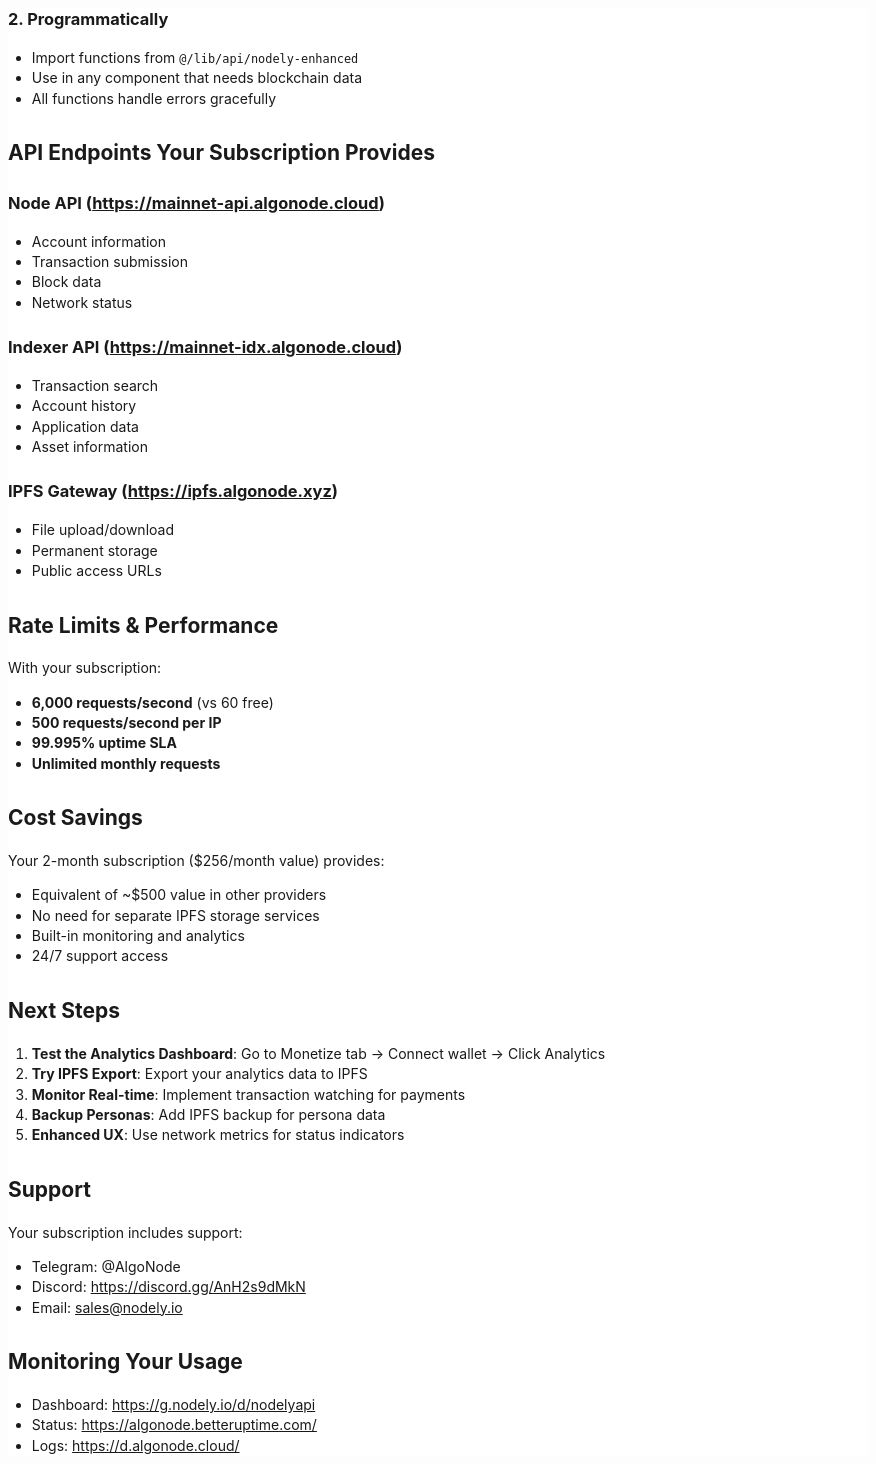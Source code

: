 ### 2. **Programmatically**
- Import functions from `@/lib/api/nodely-enhanced`
- Use in any component that needs blockchain data
- All functions handle errors gracefully

## API Endpoints Your Subscription Provides

### **Node API** (https://mainnet-api.algonode.cloud)
- Account information
- Transaction submission
- Block data
- Network status

### **Indexer API** (https://mainnet-idx.algonode.cloud)
- Transaction search
- Account history
- Application data
- Asset information

### **IPFS Gateway** (https://ipfs.algonode.xyz)
- File upload/download
- Permanent storage
- Public access URLs

## Rate Limits & Performance

With your subscription:
- **6,000 requests/second** (vs 60 free)
- **500 requests/second per IP**
- **99.995% uptime SLA**
- **Unlimited monthly requests**

## Cost Savings

Your 2-month subscription ($256/month value) provides:
- Equivalent of ~$500 value in other providers
- No need for separate IPFS storage services
- Built-in monitoring and analytics
- 24/7 support access

## Next Steps

1. **Test the Analytics Dashboard**: Go to Monetize tab → Connect wallet → Click Analytics
2. **Try IPFS Export**: Export your analytics data to IPFS
3. **Monitor Real-time**: Implement transaction watching for payments
4. **Backup Personas**: Add IPFS backup for persona data
5. **Enhanced UX**: Use network metrics for status indicators

## Support

Your subscription includes support:
- Telegram: @AlgoNode
- Discord: https://discord.gg/AnH2s9dMkN
- Email: sales@nodely.io

## Monitoring Your Usage

- Dashboard: https://g.nodely.io/d/nodelyapi
- Status: https://algonode.betteruptime.com/
- Logs: https://d.algonode.cloud/
